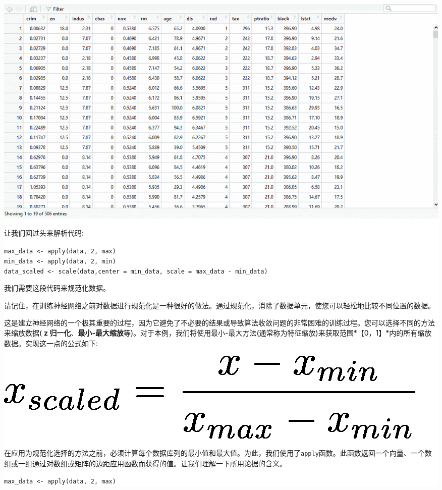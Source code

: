 ![](img/9de10bdb-e535-48fb-906c-751bc3b5dfd3.png)

让我们回过头来解析代码:

```
max_data <- apply(data, 2, max) 
min_data <- apply(data, 2, min)
data_scaled <- scale(data,center = min_data, scale = max_data - min_data) 
```

我们需要这段代码来规范化数据。

请记住，在训练神经网络之前对数据进行规范化是一种很好的做法。通过规范化，消除了数据单元，使您可以轻松地比较不同位置的数据。

这是建立神经网络的一个极其重要的过程，因为它避免了不必要的结果或导致算法收敛问题的非常困难的训练过程。您可以选择不同的方法来缩放数据( **z 归一化**、**最小-最大缩放**等)。对于本例，我们将使用最小-最大方法(通常称为特征缩放)来获取范围*【0，1】*内的所有缩放数据。实现这一点的公式如下:

![](img/89189541-964b-4ee4-8612-c38279a0743a.png)

在应用为规范化选择的方法之前，必须计算每个数据库列的最小值和最大值。为此，我们使用了`apply`函数。此函数返回一个向量、一个数组或一组通过对数组或矩阵的边距应用函数而获得的值。让我们理解一下所用论据的含义。

```
max_data <- apply(data, 2, max) 
```
